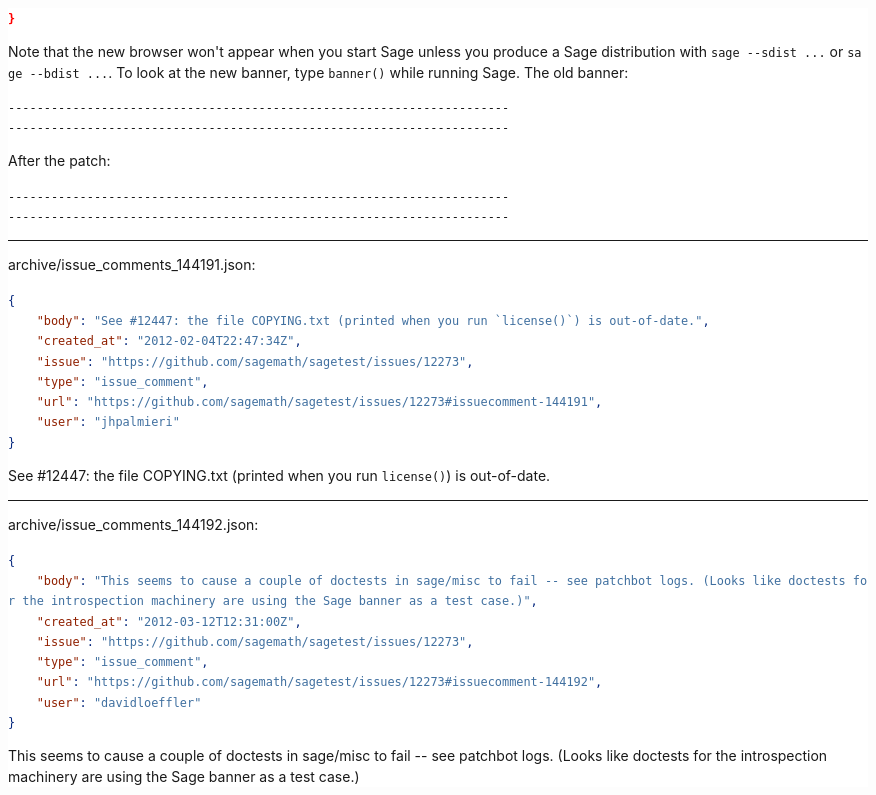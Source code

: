 ```json
}
```

Note that the new browser won't appear when you start Sage unless you produce a Sage distribution with `sage --sdist ...` or `sage --bdist ...`. To look at the new banner, type `banner()` while running Sage. The old banner:

```
----------------------------------------------------------------------
----------------------------------------------------------------------
```

After the patch:

```
----------------------------------------------------------------------
----------------------------------------------------------------------
```




---

archive/issue_comments_144191.json:
```json
{
    "body": "See #12447: the file COPYING.txt (printed when you run `license()`) is out-of-date.",
    "created_at": "2012-02-04T22:47:34Z",
    "issue": "https://github.com/sagemath/sagetest/issues/12273",
    "type": "issue_comment",
    "url": "https://github.com/sagemath/sagetest/issues/12273#issuecomment-144191",
    "user": "jhpalmieri"
}
```

See #12447: the file COPYING.txt (printed when you run `license()`) is out-of-date.



---

archive/issue_comments_144192.json:
```json
{
    "body": "This seems to cause a couple of doctests in sage/misc to fail -- see patchbot logs. (Looks like doctests for the introspection machinery are using the Sage banner as a test case.)",
    "created_at": "2012-03-12T12:31:00Z",
    "issue": "https://github.com/sagemath/sagetest/issues/12273",
    "type": "issue_comment",
    "url": "https://github.com/sagemath/sagetest/issues/12273#issuecomment-144192",
    "user": "davidloeffler"
}
```

This seems to cause a couple of doctests in sage/misc to fail -- see patchbot logs. (Looks like doctests for the introspection machinery are using the Sage banner as a test case.)

